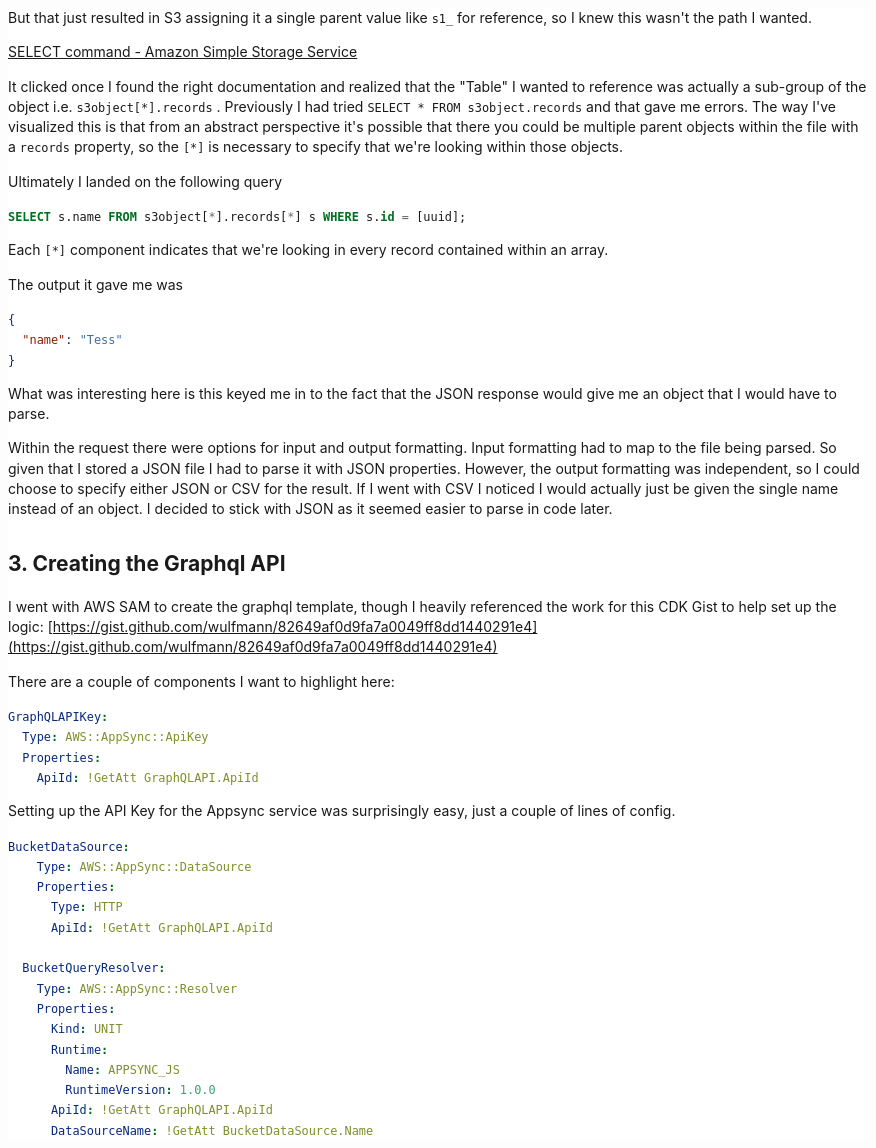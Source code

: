 But that just resulted in S3 assigning it a single parent value like `s1_` for reference, so I knew this wasn't the path I wanted.

[SELECT command - Amazon Simple Storage Service](https://docs.aws.amazon.com/AmazonS3/latest/userguide/s3-select-sql-reference-select.html)

It clicked once I found the right documentation and realized that the "Table" I wanted to reference was actually a sub-group of the object i.e. `s3object[*].records` . Previously I had tried `SELECT * FROM s3object.records` and that gave me errors. The way I've visualized this is that from an abstract perspective it's possible that there you could be multiple parent objects within the file with a `records` property, so the `[*]` is necessary to specify that we're looking within those objects.

Ultimately I landed on the following query

```sql
SELECT s.name FROM s3object[*].records[*] s WHERE s.id = [uuid];
```

Each `[*]` component indicates that we're looking in every record contained within an array.

The output it gave me was

```json
{
  "name": "Tess"
}
```

What was interesting here is this keyed me in to the fact that the JSON response would give me an object that I would have to parse.

Within the request there were options for input and output formatting. Input formatting had to map to the file being parsed. So given that I stored a JSON file I had to parse it with JSON properties. However, the output formatting was independent, so I could choose to specify either JSON or CSV for the result. If I went with CSV I noticed I would actually just be given the single name instead of an object. I decided to stick with JSON as it seemed easier to parse in code later.

## 3. Creating the Graphql API

I went with AWS SAM to create the graphql template, though I heavily referenced the work for this CDK Gist to help set up the logic: [https://gist.github.com/wulfmann/82649af0d9fa7a0049ff8dd1440291e4](https://gist.github.com/wulfmann/82649af0d9fa7a0049ff8dd1440291e4)

There are a couple of components I want to highlight here:

```yaml
GraphQLAPIKey:
  Type: AWS::AppSync::ApiKey
  Properties:
    ApiId: !GetAtt GraphQLAPI.ApiId
```

Setting up the API Key for the Appsync service was surprisingly easy, just a couple of lines of config.

```yaml
BucketDataSource:
    Type: AWS::AppSync::DataSource
    Properties:
      Type: HTTP
      ApiId: !GetAtt GraphQLAPI.ApiId

  BucketQueryResolver:
    Type: AWS::AppSync::Resolver
    Properties:
      Kind: UNIT
      Runtime:
        Name: APPSYNC_JS
        RuntimeVersion: 1.0.0
      ApiId: !GetAtt GraphQLAPI.ApiId
      DataSourceName: !GetAtt BucketDataSource.Name
```